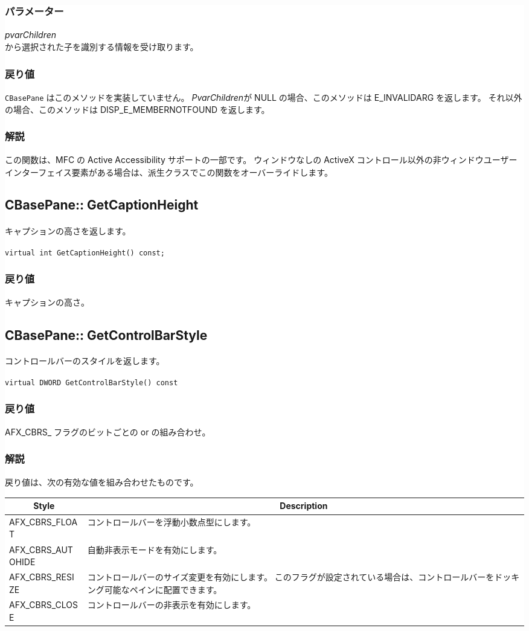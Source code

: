 ### <a name="parameters"></a>パラメーター

*pvarChildren*<br/>
から選択された子を識別する情報を受け取ります。

### <a name="return-value"></a>戻り値

`CBasePane` はこのメソッドを実装していません。 *PvarChildren*が NULL の場合、このメソッドは E_INVALIDARG を返します。 それ以外の場合、このメソッドは DISP_E_MEMBERNOTFOUND を返します。

### <a name="remarks"></a>解説

この関数は、MFC の Active Accessibility サポートの一部です。 ウィンドウなしの ActiveX コントロール以外の非ウィンドウユーザーインターフェイス要素がある場合は、派生クラスでこの関数をオーバーライドします。

##  <a name="getcaptionheight"></a>CBasePane:: GetCaptionHeight

キャプションの高さを返します。

```
virtual int GetCaptionHeight() const;
```

### <a name="return-value"></a>戻り値

キャプションの高さ。

##  <a name="getcontrolbarstyle"></a>CBasePane:: GetControlBarStyle

コントロールバーのスタイルを返します。

```
virtual DWORD GetControlBarStyle() const
```

### <a name="return-value"></a>戻り値

AFX_CBRS_ フラグのビットごとの or の組み合わせ。

### <a name="remarks"></a>解説

戻り値は、次の有効な値を組み合わせたものです。

|Style|Description|
|-----------|-----------------|
|AFX_CBRS_FLOAT|コントロールバーを浮動小数点型にします。|
|AFX_CBRS_AUTOHIDE|自動非表示モードを有効にします。|
|AFX_CBRS_RESIZE|コントロールバーのサイズ変更を有効にします。 このフラグが設定されている場合は、コントロールバーをドッキング可能なペインに配置できます。|
|AFX_CBRS_CLOSE|コントロールバーの非表示を有効にします。|

